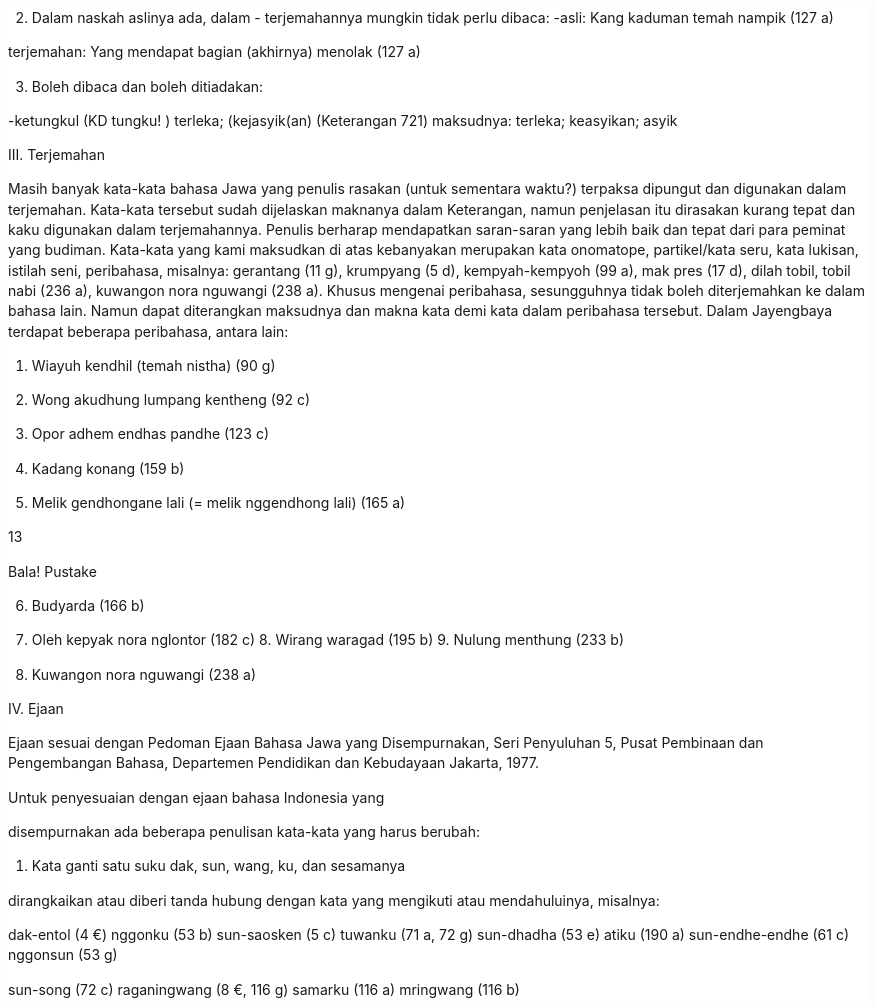 2. Dalam naskah aslinya ada, dalam - terjemahannya mungkin tidak perlu dibaca: -asli: Kang kaduman temah nampik (127 a)

terjemahan: Yang mendapat bagian (akhirnya) menolak (127 a)

3. Boleh dibaca dan boleh ditiadakan:

-ketungkul (KD tungku! ) terleka; (kejasyik(an) (Keterangan 721) maksudnya: terleka; keasyikan; asyik

III. Terjemahan

Masih banyak kata-kata bahasa Jawa yang penulis rasakan (untuk sementara waktu?) terpaksa dipungut dan digunakan dalam terjemahan. Kata-kata tersebut sudah dijelaskan maknanya dalam Keterangan, namun penjelasan itu dirasakan kurang tepat dan kaku digunakan dalam terjemahannya. Penulis berharap mendapatkan saran-saran yang lebih baik dan tepat dari para peminat yang budiman. Kata-kata yang kami maksudkan di atas kebanyakan merupakan kata onomatope, partikel/kata seru, kata lukisan, istilah seni, peribahasa, misalnya: gerantang (11 g), krumpyang (5 d), kempyah-kempyoh (99 a), mak pres (17 d), dilah tobil, tobil nabi (236 a), kuwangon nora nguwangi (238 a).
Khusus mengenai peribahasa, sesungguhnya tidak boleh diterjemahkan ke dalam bahasa lain. Namun dapat diterangkan maksudnya dan makna kata demi kata dalam peribahasa tersebut.
Dalam Jayengbaya terdapat beberapa peribahasa, antara lain:

1. Wiayuh kendhil (temah nistha) (90 g)

2. Wong akudhung lumpang kentheng (92 c)

3. Opor adhem endhas pandhe (123 c)

4. Kadang konang (159 b)

5. Melik gendhongane lali (= melik nggendhong lali) (165 a)

13

Bala! Pustake



6. Budyarda (166 b)

7. Oleh kepyak nora nglontor (182 c) 8. Wirang waragad (195 b) 9. Nulung menthung (233 b)

10. Kuwangon nora nguwangi (238 a)

IV. Ejaan

Ejaan sesuai dengan Pedoman Ejaan Bahasa Jawa yang Disempurnakan, Seri Penyuluhan 5, Pusat Pembinaan dan Pengembangan Bahasa, Departemen Pendidikan dan Kebudayaan Jakarta, 1977.

Untuk penyesuaian dengan ejaan bahasa Indonesia yang

disempurnakan ada beberapa penulisan kata-kata yang harus berubah:

1. Kata ganti satu suku dak, sun, wang, ku, dan sesamanya

dirangkaikan atau diberi tanda hubung dengan kata yang mengikuti atau mendahuluinya, misalnya:

dak-entol (4 €) nggonku (53 b) sun-saosken (5 c) tuwanku (71 a, 72 g) sun-dhadha (53 e) atiku (190 a) sun-endhe-endhe (61 c) nggonsun (53 g)

sun-song (72 c) raganingwang (8 €, 116 g) samarku (116 a) mringwang (116 b)
